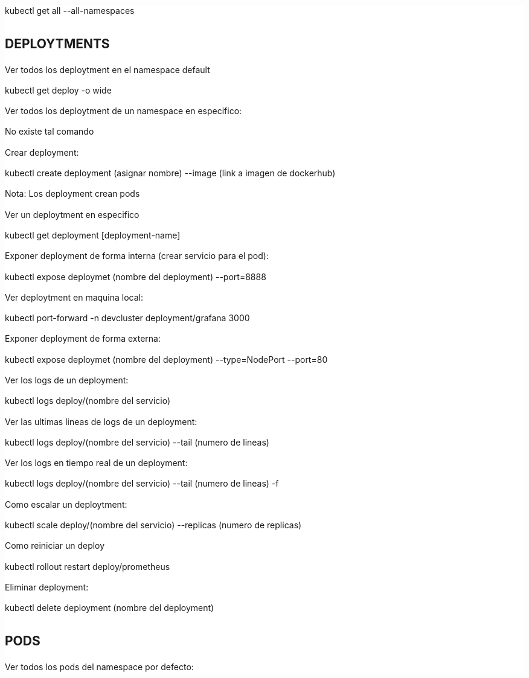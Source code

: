   kubectl get all --all-namespaces

## DEPLOYTMENTS

Ver todos los deploytment en el namespace default

  kubectl get deploy -o wide
  
Ver todos los deploytment de un namespace en especifico:

  No existe tal comando

Crear deployment:

  kubectl create deployment (asignar nombre) --image (link a imagen de dockerhub)
  
Nota: Los deployment crean pods

Ver un deploytment en especifico

  kubectl get deployment [deployment-name]

Exponer deployment  de forma interna (crear servicio para el pod):

  kubectl expose deploymet (nombre del deployment) --port=8888

Ver deploytment en maquina local:

  kubectl port-forward -n devcluster deployment/grafana 3000

Exponer deployment de forma externa:

  kubectl expose deploymet (nombre del deployment) --type=NodePort --port=80

Ver los logs de un deployment:

  kubectl logs deploy/(nombre del servicio)

Ver las ultimas lineas de logs de un deployment:

  kubectl logs deploy/(nombre del servicio) --tail (numero de lineas)

Ver los logs en tiempo real de un deployment:

  kubectl logs deploy/(nombre del servicio) --tail (numero de lineas) -f

Como escalar un deploytment:

  kubectl scale deploy/(nombre del servicio) --replicas (numero de replicas)

Como reiniciar un deploy

  kubectl rollout restart deploy/prometheus

Eliminar deployment:

  kubectl delete deployment (nombre del deployment)


## PODS

Ver todos los pods del namespace por defecto:
